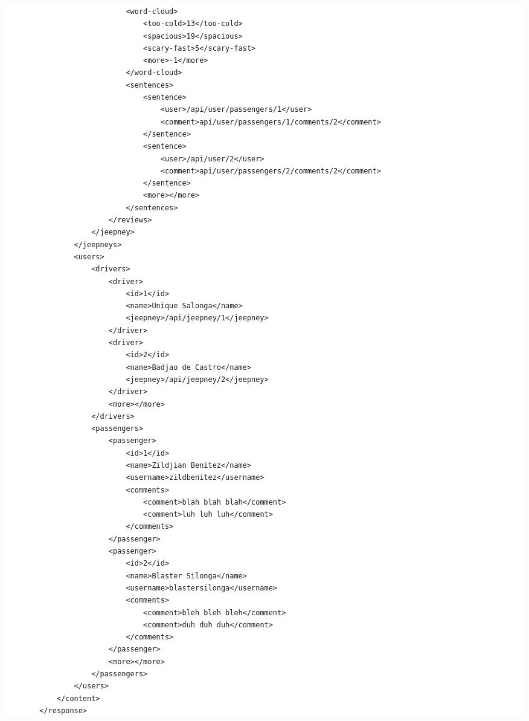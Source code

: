                                 <word-cloud>
                                    <too-cold>13</too-cold>
                                    <spacious>19</spacious>
                                    <scary-fast>5</scary-fast>
                                    <more>-1</more>
                                </word-cloud>
                                <sentences>
                                    <sentence>
                                        <user>/api/user/passengers/1</user>
                                        <comment>api/user/passengers/1/comments/2</comment>
                                    </sentence>
                                    <sentence>
                                        <user>/api/user/2</user>
                                        <comment>api/user/passengers/2/comments/2</comment>
                                    </sentence>
                                    <more></more>
                                </sentences>
                            </reviews>
                        </jeepney>
                    </jeepneys>
                    <users>
                        <drivers>
                            <driver>
                                <id>1</id>
                                <name>Unique Salonga</name>
                                <jeepney>/api/jeepney/1</jeepney>
                            </driver>
                            <driver>
                                <id>2</id>
                                <name>Badjao de Castro</name>
                                <jeepney>/api/jeepney/2</jeepney>
                            </driver>
                            <more></more>
                        </drivers>
                        <passengers>
                            <passenger>
                                <id>1</id>
                                <name>Zildjian Benitez</name>
                                <username>zildbenitez</username>
                                <comments>
                                    <comment>blah blah blah</comment>
                                    <comment>luh luh luh</comment>
                                </comments>
                            </passenger>
                            <passenger>
                                <id>2</id>
                                <name>Blaster Silonga</name>
                                <username>blastersilonga</username>
                                <comments>
                                    <comment>bleh bleh bleh</comment>
                                    <comment>duh duh duh</comment>
                                </comments>
                            </passenger>
                            <more></more>
                        </passengers>
                    </users>
                </content>
            </response>
